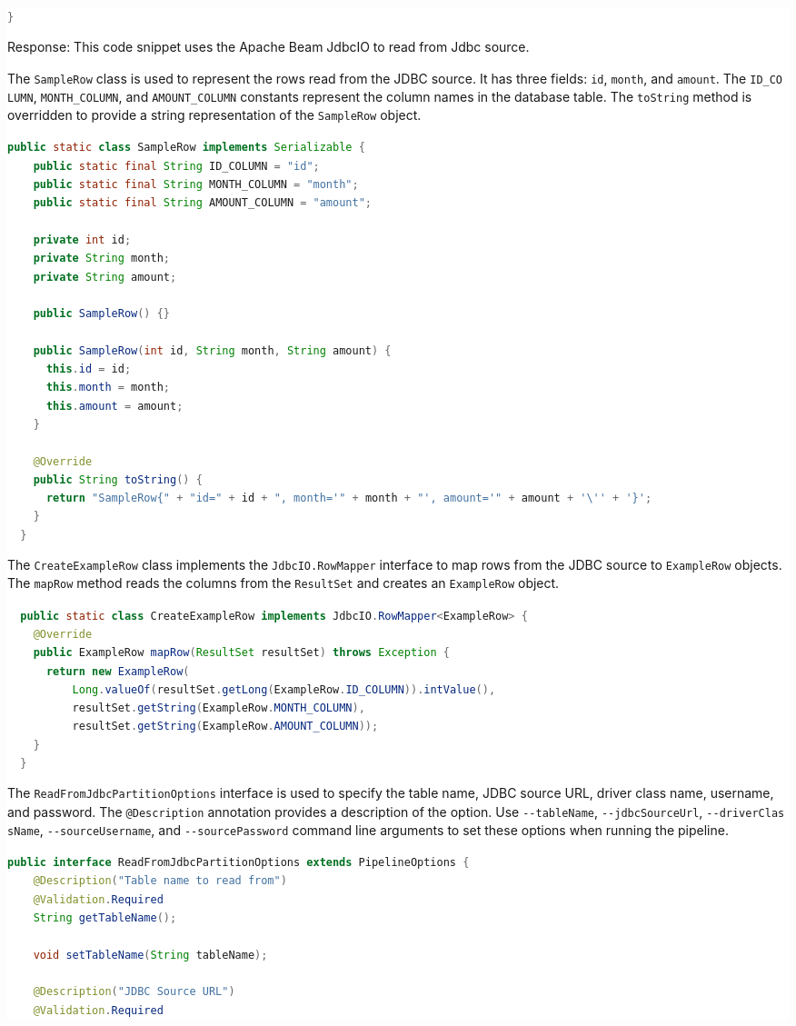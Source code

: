 ```java
}

```
Response:
This code snippet uses the Apache Beam JdbcIO to read from Jdbc source.

The `SampleRow` class is used to represent the rows read from the JDBC source. It has three fields: `id`, `month`, and `amount`. The `ID_COLUMN`, `MONTH_COLUMN`, and `AMOUNT_COLUMN` constants represent the column names in the database table. The `toString` method is overridden to provide a string representation of the `SampleRow` object.
```java
public static class SampleRow implements Serializable {
    public static final String ID_COLUMN = "id";
    public static final String MONTH_COLUMN = "month";
    public static final String AMOUNT_COLUMN = "amount";

    private int id;
    private String month;
    private String amount;

    public SampleRow() {}

    public SampleRow(int id, String month, String amount) {
      this.id = id;
      this.month = month;
      this.amount = amount;
    }

    @Override
    public String toString() {
      return "SampleRow{" + "id=" + id + ", month='" + month + "', amount='" + amount + '\'' + '}';
    }
  }

```

The `CreateExampleRow` class implements the `JdbcIO.RowMapper` interface to map rows from the JDBC source to `ExampleRow` objects. The `mapRow` method reads the columns from the `ResultSet` and creates an `ExampleRow` object.
```java
  public static class CreateExampleRow implements JdbcIO.RowMapper<ExampleRow> {
    @Override
    public ExampleRow mapRow(ResultSet resultSet) throws Exception {
      return new ExampleRow(
          Long.valueOf(resultSet.getLong(ExampleRow.ID_COLUMN)).intValue(),
          resultSet.getString(ExampleRow.MONTH_COLUMN),
          resultSet.getString(ExampleRow.AMOUNT_COLUMN));
    }
  }
```

The `ReadFromJdbcPartitionOptions` interface is used to specify the table name, JDBC source URL, driver class name, username, and password. The `@Description` annotation provides a description of the option. Use `--tableName`, `--jdbcSourceUrl`, `--driverClassName`, `--sourceUsername`, and `--sourcePassword` command line arguments to set these options when running the pipeline.
```java
public interface ReadFromJdbcPartitionOptions extends PipelineOptions {
    @Description("Table name to read from")
    @Validation.Required
    String getTableName();

    void setTableName(String tableName);

    @Description("JDBC Source URL")
    @Validation.Required
```